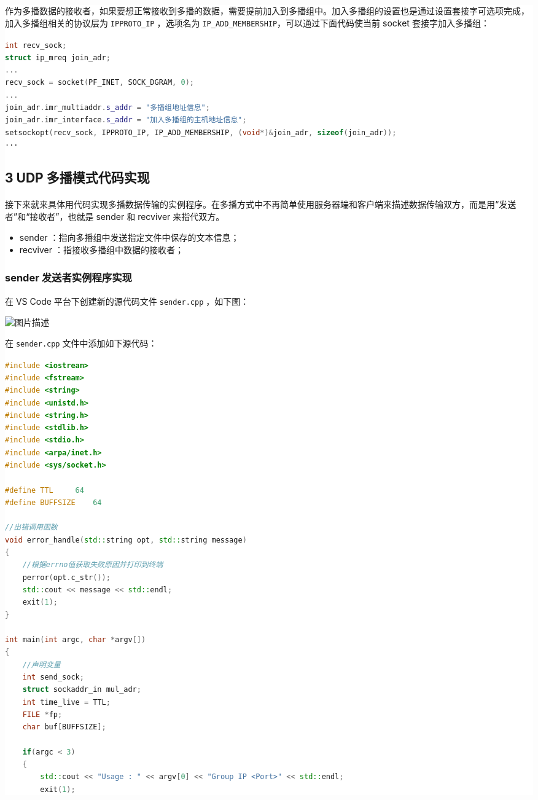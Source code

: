 作为多播数据的接收者，如果要想正常接收到多播的数据，需要提前加入到多播组中。加入多播组的设置也是通过设置套接字可选项完成，加入多播组相关的协议层为 `IPPROTO_IP` ，选项名为 `IP_ADD_MEMBERSHIP`，可以通过下面代码使当前 socket 套接字加入多播组：

```C++
int recv_sock;
struct ip_mreq join_adr;
...
recv_sock = socket(PF_INET, SOCK_DGRAM, 0);
...
join_adr.imr_multiaddr.s_addr = "多播组地址信息";
join_adr.imr_interface.s_addr = "加入多播组的主机地址信息";
setsockopt(recv_sock, IPPROTO_IP, IP_ADD_MEMBERSHIP, (void*)&join_adr, sizeof(join_adr));
···
```

## 3 UDP 多播模式代码实现

接下来就来具体用代码实现多播数据传输的实例程序。在多播方式中不再简单使用服务器端和客户端来描述数据传输双方，而是用“发送者”和“接收者”，也就是 sender 和 recviver 来指代双方。

- sender ：指向多播组中发送指定文件中保存的文本信息；
- recviver ：指接收多播组中数据的接收者；

### sender 发送者实例程序实现

在 VS Code 平台下创建新的源代码文件 `sender.cpp` ，如下图：

![图片描述](https://doc.shiyanlou.com/courses/3496/1398198/8dd3a4b589f3f36398f152197608956f-0)

在 `sender.cpp` 文件中添加如下源代码：

```C++
#include <iostream>
#include <fstream>
#include <string>
#include <unistd.h>
#include <string.h>
#include <stdlib.h>
#include <stdio.h>
#include <arpa/inet.h>
#include <sys/socket.h>

#define TTL     64
#define BUFFSIZE    64

//出错调用函数
void error_handle(std::string opt, std::string message)
{
    //根据errno值获取失败原因并打印到终端
    perror(opt.c_str());
    std::cout << message << std::endl;
    exit(1);
}

int main(int argc, char *argv[])
{
    //声明变量
    int send_sock;
    struct sockaddr_in mul_adr;
    int time_live = TTL;
    FILE *fp;
    char buf[BUFFSIZE];

    if(argc < 3)
    {
        std::cout << "Usage : " << argv[0] << "Group IP <Port>" << std::endl;
        exit(1);
```